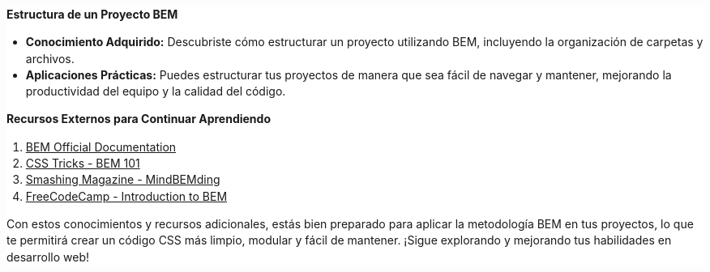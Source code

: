 **Estructura de un Proyecto BEM**

- **Conocimiento Adquirido:** Descubriste cómo estructurar un proyecto utilizando BEM, incluyendo la organización de carpetas y archivos.
- **Aplicaciones Prácticas:** Puedes estructurar tus proyectos de manera que sea fácil de navegar y mantener, mejorando la productividad del equipo y la calidad del código.

**Recursos Externos para Continuar Aprendiendo**

1. [BEM Official Documentation](https://en.bem.info/methodology/)
2. [CSS Tricks - BEM 101](https://css-tricks.com/bem-101/)
3. [Smashing Magazine - MindBEMding](https://www.smashingmagazine.com/2012/04/a-new-front-end-methodology-bem/)
4. [FreeCodeCamp - Introduction to BEM](https://www.freecodecamp.org/news/introduction-to-bem-158e8c6f6c35/)

Con estos conocimientos y recursos adicionales, estás bien preparado para aplicar la metodología BEM en tus proyectos, lo que te permitirá crear un código CSS más limpio, modular y fácil de mantener. ¡Sigue explorando y mejorando tus habilidades en desarrollo web!